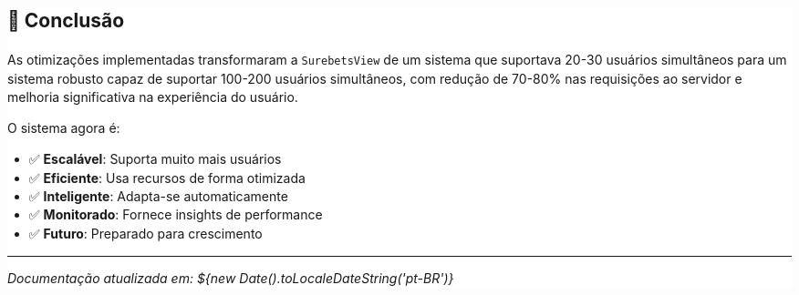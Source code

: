 ## 📝 Conclusão

As otimizações implementadas transformaram a `SurebetsView` de um sistema que suportava 20-30 usuários simultâneos para um sistema robusto capaz de suportar 100-200 usuários simultâneos, com redução de 70-80% nas requisições ao servidor e melhoria significativa na experiência do usuário.

O sistema agora é:
- ✅ **Escalável**: Suporta muito mais usuários
- ✅ **Eficiente**: Usa recursos de forma otimizada
- ✅ **Inteligente**: Adapta-se automaticamente
- ✅ **Monitorado**: Fornece insights de performance
- ✅ **Futuro**: Preparado para crescimento

---

*Documentação atualizada em: ${new Date().toLocaleDateString('pt-BR')}*
